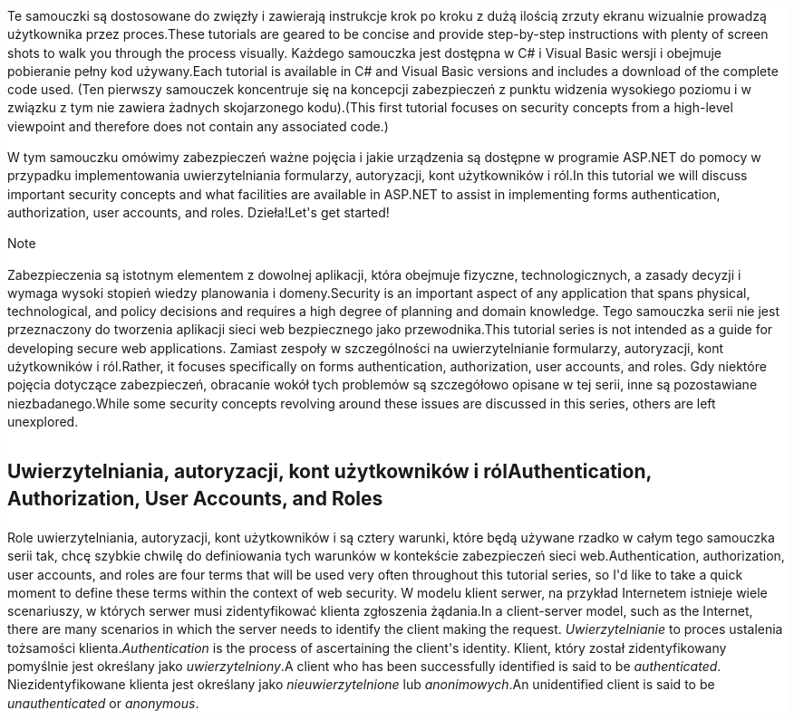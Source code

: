 <span data-ttu-id="567d8-123">Te samouczki są dostosowane do zwięzły i zawierają instrukcje krok po kroku z dużą ilością zrzuty ekranu wizualnie prowadzą użytkownika przez proces.</span><span class="sxs-lookup"><span data-stu-id="567d8-123">These tutorials are geared to be concise and provide step-by-step instructions with plenty of screen shots to walk you through the process visually.</span></span> <span data-ttu-id="567d8-124">Każdego samouczka jest dostępna w C# i Visual Basic wersji i obejmuje pobieranie pełny kod używany.</span><span class="sxs-lookup"><span data-stu-id="567d8-124">Each tutorial is available in C# and Visual Basic versions and includes a download of the complete code used.</span></span> <span data-ttu-id="567d8-125">(Ten pierwszy samouczek koncentruje się na koncepcji zabezpieczeń z punktu widzenia wysokiego poziomu i w związku z tym nie zawiera żadnych skojarzonego kodu).</span><span class="sxs-lookup"><span data-stu-id="567d8-125">(This first tutorial focuses on security concepts from a high-level viewpoint and therefore does not contain any associated code.)</span></span>

<span data-ttu-id="567d8-126">W tym samouczku omówimy zabezpieczeń ważne pojęcia i jakie urządzenia są dostępne w programie ASP.NET do pomocy w przypadku implementowania uwierzytelniania formularzy, autoryzacji, kont użytkowników i ról.</span><span class="sxs-lookup"><span data-stu-id="567d8-126">In this tutorial we will discuss important security concepts and what facilities are available in ASP.NET to assist in implementing forms authentication, authorization, user accounts, and roles.</span></span> <span data-ttu-id="567d8-127">Dzieła!</span><span class="sxs-lookup"><span data-stu-id="567d8-127">Let's get started!</span></span>

> [!NOTE]
> <span data-ttu-id="567d8-128">Zabezpieczenia są istotnym elementem z dowolnej aplikacji, która obejmuje fizyczne, technologicznych, a zasady decyzji i wymaga wysoki stopień wiedzy planowania i domeny.</span><span class="sxs-lookup"><span data-stu-id="567d8-128">Security is an important aspect of any application that spans physical, technological, and policy decisions and requires a high degree of planning and domain knowledge.</span></span> <span data-ttu-id="567d8-129">Tego samouczka serii nie jest przeznaczony do tworzenia aplikacji sieci web bezpiecznego jako przewodnika.</span><span class="sxs-lookup"><span data-stu-id="567d8-129">This tutorial series is not intended as a guide for developing secure web applications.</span></span> <span data-ttu-id="567d8-130">Zamiast zespoły w szczególności na uwierzytelnianie formularzy, autoryzacji, kont użytkowników i ról.</span><span class="sxs-lookup"><span data-stu-id="567d8-130">Rather, it focuses specifically on forms authentication, authorization, user accounts, and roles.</span></span> <span data-ttu-id="567d8-131">Gdy niektóre pojęcia dotyczące zabezpieczeń, obracanie wokół tych problemów są szczegółowo opisane w tej serii, inne są pozostawiane niezbadanego.</span><span class="sxs-lookup"><span data-stu-id="567d8-131">While some security concepts revolving around these issues are discussed in this series, others are left unexplored.</span></span>


## <a name="authentication-authorization-user-accounts-and-roles"></a><span data-ttu-id="567d8-132">Uwierzytelniania, autoryzacji, kont użytkowników i ról</span><span class="sxs-lookup"><span data-stu-id="567d8-132">Authentication, Authorization, User Accounts, and Roles</span></span>

<span data-ttu-id="567d8-133">Role uwierzytelniania, autoryzacji, kont użytkowników i są cztery warunki, które będą używane rzadko w całym tego samouczka serii tak, chcę szybkie chwilę do definiowania tych warunków w kontekście zabezpieczeń sieci web.</span><span class="sxs-lookup"><span data-stu-id="567d8-133">Authentication, authorization, user accounts, and roles are four terms that will be used very often throughout this tutorial series, so I'd like to take a quick moment to define these terms within the context of web security.</span></span> <span data-ttu-id="567d8-134">W modelu klient serwer, na przykład Internetem istnieje wiele scenariuszy, w których serwer musi zidentyfikować klienta zgłoszenia żądania.</span><span class="sxs-lookup"><span data-stu-id="567d8-134">In a client-server model, such as the Internet, there are many scenarios in which the server needs to identify the client making the request.</span></span> <span data-ttu-id="567d8-135">*Uwierzytelnianie* to proces ustalenia tożsamości klienta.</span><span class="sxs-lookup"><span data-stu-id="567d8-135">*Authentication* is the process of ascertaining the client's identity.</span></span> <span data-ttu-id="567d8-136">Klient, który został zidentyfikowany pomyślnie jest określany jako *uwierzytelniony*.</span><span class="sxs-lookup"><span data-stu-id="567d8-136">A client who has been successfully identified is said to be *authenticated*.</span></span> <span data-ttu-id="567d8-137">Niezidentyfikowane klienta jest określany jako *nieuwierzytelnione* lub *anonimowych*.</span><span class="sxs-lookup"><span data-stu-id="567d8-137">An unidentified client is said to be *unauthenticated* or *anonymous*.</span></span>
